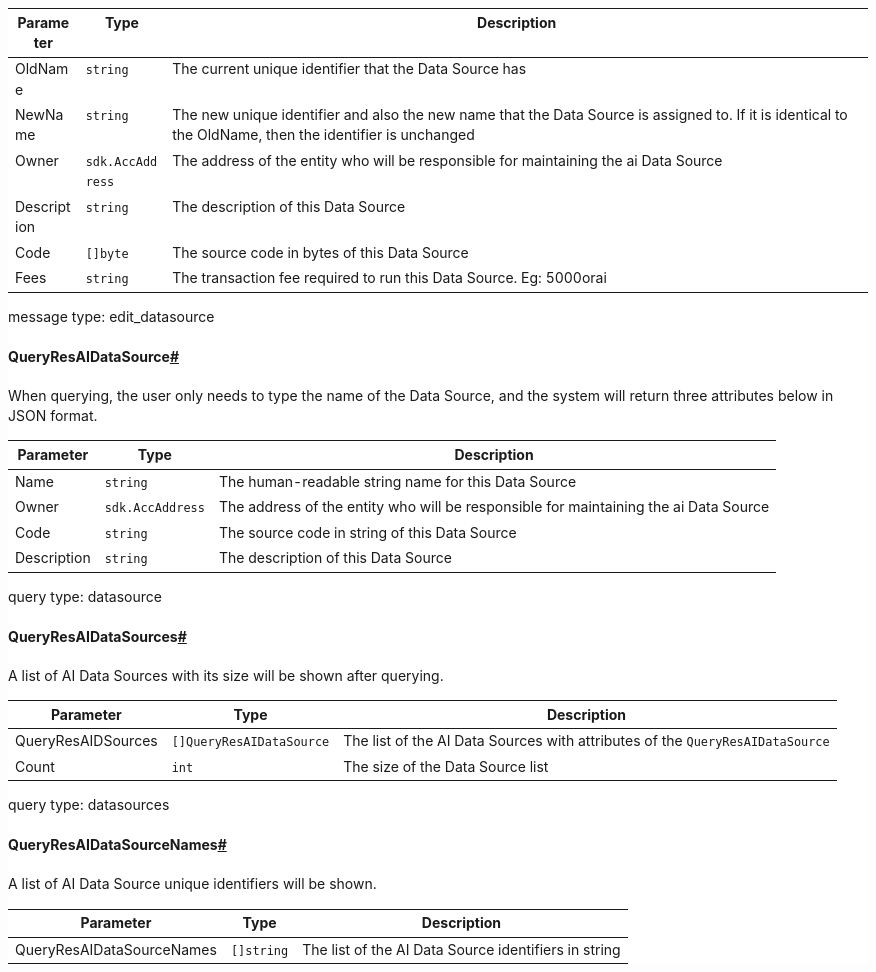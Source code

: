 | Parameter   | Type             | Description                                                                                                                                              |
| ----------- | ---------------- | -------------------------------------------------------------------------------------------------------------------------------------------------------- |
| OldName     | `string`         | The current unique identifier that the Data Source has                                                                                                   |
| NewName     | `string`         | The new unique identifier and also the new name that the Data Source is assigned to. If it is identical to the OldName, then the identifier is unchanged |
| Owner       | `sdk.AccAddress` | The address of the entity who will be responsible for maintaining the ai Data Source                                                                     |
| Description | `string`         | The description of this Data Source                                                                                                                      |
| Code        | `[]byte`         | The source code in bytes of this Data Source                                                                                                             |
| Fees        | `string`         | The transaction fee required to run this Data Source. Eg: 5000orai                                                                                       |

message type: edit\_datasource

#### QueryResAIDataSource[#](https://docs.orai.io/docs/WhitePaper/ProtocolMessages#queryresaidatasource)

When querying, the user only needs to type the name of the Data Source, and the system will return three attributes below in JSON format.

| Parameter   | Type             | Description                                                                          |
| ----------- | ---------------- | ------------------------------------------------------------------------------------ |
| Name        | `string`         | The human-readable string name for this Data Source                                  |
| Owner       | `sdk.AccAddress` | The address of the entity who will be responsible for maintaining the ai Data Source |
| Code        | `string`         | The source code in string of this Data Source                                        |
| Description | `string`         | The description of this Data Source                                                  |

query type: datasource

#### QueryResAIDataSources[#](https://docs.orai.io/docs/WhitePaper/ProtocolMessages#queryresaidatasources)

A list of AI Data Sources with its size will be shown after querying.

| Parameter          | Type                     | Description                                                                   |
| ------------------ | ------------------------ | ----------------------------------------------------------------------------- |
| QueryResAIDSources | `[]QueryResAIDataSource` | The list of the AI Data Sources with attributes of the `QueryResAIDataSource` |
| Count              | `int`                    | The size of the Data Source list                                              |

query type: datasources

#### QueryResAIDataSourceNames[#](https://docs.orai.io/docs/WhitePaper/ProtocolMessages#queryresaidatasourcenames)

A list of AI Data Source unique identifiers will be shown.

| Parameter                 | Type       | Description                                          |
| ------------------------- | ---------- | ---------------------------------------------------- |
| QueryResAIDataSourceNames | `[]string` | The list of the AI Data Source identifiers in string |
